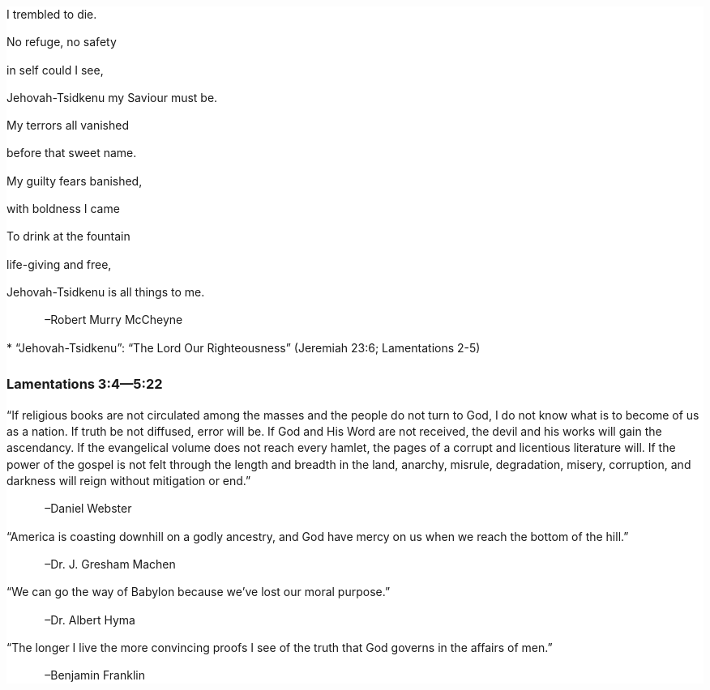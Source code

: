 I trembled to die.  

No refuge, no safety  

in self could I see,  

Jehovah-Tsidkenu my Saviour must be.  

My terrors all vanished  

before that sweet name.  

My guilty fears banished,  

with boldness I came  

To drink at the fountain  

life-giving and free,  

Jehovah-Tsidkenu is all things to me.  

            –Robert Murry McCheyne 


\* “Jehovah-Tsidkenu”: “The Lord Our Righteousness” (Jeremiah 23:6; Lamentations 2-5) 


### Lamentations 3:4—5:22


“If religious books are not circulated among the masses and the people do not turn to God, I do not know what is to become of us as a nation. If truth be not diffused, error will be. If God and His Word are not received, the devil and his works will gain the ascendancy. If the evangelical volume does not reach every hamlet, the pages of a corrupt and licentious literature will. If the power of the gospel is not felt through the length and breadth in the land, anarchy, misrule, degradation, misery, corruption, and darkness will reign without mitigation or end.”  

            –Daniel Webster


“America is coasting downhill on a godly ancestry, and God have mercy on us when we reach the bottom of the hill.”  

            –Dr. J. Gresham Machen


“We can go the way of Babylon because we’ve lost our moral purpose.”  

            –Dr. Albert Hyma


“The longer I live the more convincing proofs I see of the truth that God governs in the affairs of men.”  

            –Benjamin Franklin







